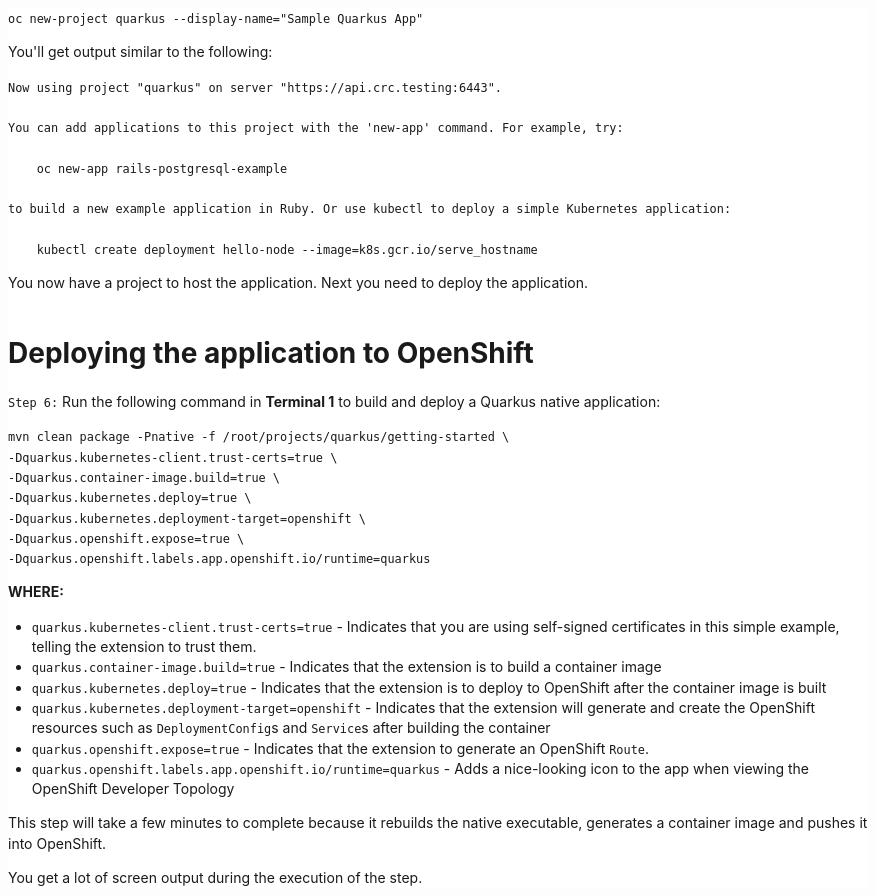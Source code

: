 ```
oc new-project quarkus --display-name="Sample Quarkus App"
```

You'll get output similar to the following:

```
Now using project "quarkus" on server "https://api.crc.testing:6443".

You can add applications to this project with the 'new-app' command. For example, try:

    oc new-app rails-postgresql-example

to build a new example application in Ruby. Or use kubectl to deploy a simple Kubernetes application:

    kubectl create deployment hello-node --image=k8s.gcr.io/serve_hostname
```

You now have a project to host the application. Next you need to deploy the application.

# Deploying the application to OpenShift


`Step 6:` Run the following command in **Terminal 1** to build and deploy a Quarkus native application:

```
mvn clean package -Pnative -f /root/projects/quarkus/getting-started \
-Dquarkus.kubernetes-client.trust-certs=true \
-Dquarkus.container-image.build=true \
-Dquarkus.kubernetes.deploy=true \
-Dquarkus.kubernetes.deployment-target=openshift \
-Dquarkus.openshift.expose=true \
-Dquarkus.openshift.labels.app.openshift.io/runtime=quarkus
```

**WHERE:**

* `quarkus.kubernetes-client.trust-certs=true` - Indicates that you are using self-signed certificates in this simple example, telling the extension to trust them.
* `quarkus.container-image.build=true` - Indicates that the extension is to build a container image
* `quarkus.kubernetes.deploy=true` - Indicates that the extension is to deploy to OpenShift after the container image is built
* `quarkus.kubernetes.deployment-target=openshift` - Indicates that the extension will generate and create the OpenShift resources such as `DeploymentConfig`s and `Service`s after building the container
* `quarkus.openshift.expose=true` - Indicates that the extension to generate an OpenShift `Route`.
* `quarkus.openshift.labels.app.openshift.io/runtime=quarkus` - Adds a nice-looking icon to the app when viewing the OpenShift Developer Topology

This step will take a few minutes to complete because it rebuilds the native executable, generates a container image and pushes it into OpenShift.

You get a lot of screen output during the execution of the step.
